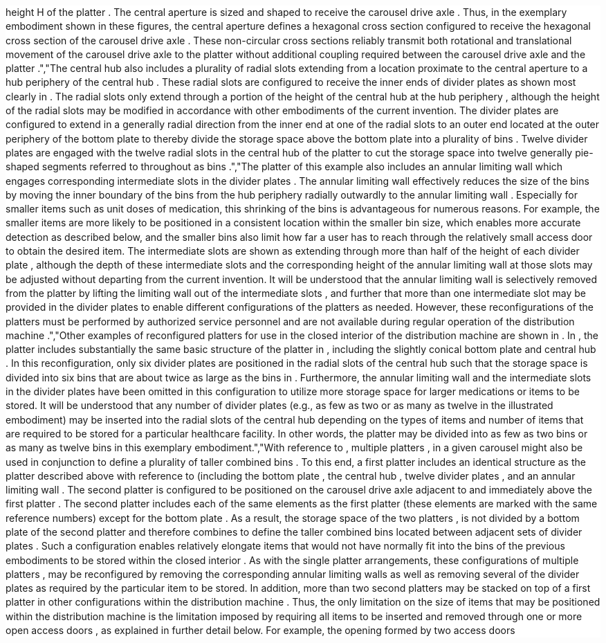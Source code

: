 height H of the platter . The central aperture  is sized and shaped to receive the carousel drive axle . Thus, in the exemplary embodiment shown in these figures, the central aperture  defines a hexagonal cross section configured to receive the hexagonal cross section of the carousel drive axle . These non-circular cross sections reliably transmit both rotational and translational movement of the carousel drive axle  to the platter  without additional coupling required between the carousel drive axle  and the platter .","The central hub  also includes a plurality of radial slots  extending from a location proximate to the central aperture  to a hub periphery  of the central hub . These radial slots  are configured to receive the inner ends  of divider plates  as shown most clearly in . The radial slots  only extend through a portion of the height of the central hub  at the hub periphery , although the height of the radial slots  may be modified in accordance with other embodiments of the current invention. The divider plates  are configured to extend in a generally radial direction from the inner end  at one of the radial slots  to an outer end  located at the outer periphery  of the bottom plate  to thereby divide the storage space above the bottom plate  into a plurality of bins . Twelve divider plates  are engaged with the twelve radial slots  in the central hub  of the platter  to cut the storage space into twelve generally pie-shaped segments referred to throughout as bins .","The platter  of this example also includes an annular limiting wall  which engages corresponding intermediate slots  in the divider plates . The annular limiting wall  effectively reduces the size of the bins  by moving the inner boundary of the bins  from the hub periphery  radially outwardly to the annular limiting wall . Especially for smaller items such as unit doses of medication, this shrinking of the bins  is advantageous for numerous reasons. For example, the smaller items are more likely to be positioned in a consistent location within the smaller bin size, which enables more accurate detection as described below, and the smaller bins  also limit how far a user has to reach through the relatively small access door  to obtain the desired item. The intermediate slots  are shown as extending through more than half of the height of each divider plate , although the depth of these intermediate slots  and the corresponding height of the annular limiting wall  at those slots may be adjusted without departing from the current invention. It will be understood that the annular limiting wall  is selectively removed from the platter  by lifting the limiting wall  out of the intermediate slots , and further that more than one intermediate slot  may be provided in the divider plates  to enable different configurations of the platters  as needed. However, these reconfigurations of the platters  must be performed by authorized service personnel and are not available during regular operation of the distribution machine .","Other examples of reconfigured platters  for use in the closed interior  of the distribution machine  are shown in . In , the platter  includes substantially the same basic structure of the platter  in , including the slightly conical bottom plate  and central hub . In this reconfiguration, only six divider plates  are positioned in the radial slots  of the central hub  such that the storage space is divided into six bins  that are about twice as large as the bins  in . Furthermore, the annular limiting wall  and the intermediate slots  in the divider plates  have been omitted in this configuration to utilize more storage space for larger medications or items to be stored. It will be understood that any number of divider plates  (e.g., as few as two or as many as twelve in the illustrated embodiment) may be inserted into the radial slots  of the central hub  depending on the types of items and number of items that are required to be stored for a particular healthcare facility. In other words, the platter  may be divided into as few as two bins  or as many as twelve bins  in this exemplary embodiment.","With reference to , multiple platters ,  in a given carousel  might also be used in conjunction to define a plurality of taller combined bins . To this end, a first platter  includes an identical structure as the platter  described above with reference to  (including the bottom plate , the central hub , twelve divider plates , and an annular limiting wall . The second platter  is configured to be positioned on the carousel drive axle  adjacent to and immediately above the first platter . The second platter  includes each of the same elements as the first platter  (these elements are marked with the same reference numbers) except for the bottom plate . As a result, the storage space of the two platters ,  is not divided by a bottom plate  of the second platter  and therefore combines to define the taller combined bins  located between adjacent sets of divider plates . Such a configuration enables relatively elongate items that would not have normally fit into the bins  of the previous embodiments to be stored within the closed interior . As with the single platter arrangements, these configurations of multiple platters ,  may be reconfigured by removing the corresponding annular limiting walls  as well as removing several of the divider plates  as required by the particular item to be stored. In addition, more than two second platters  may be stacked on top of a first platter  in other configurations within the distribution machine . Thus, the only limitation on the size of items that may be positioned within the distribution machine  is the limitation imposed by requiring all items to be inserted and removed through one or more open access doors , as explained in further detail below. For example, the opening formed by two access doors